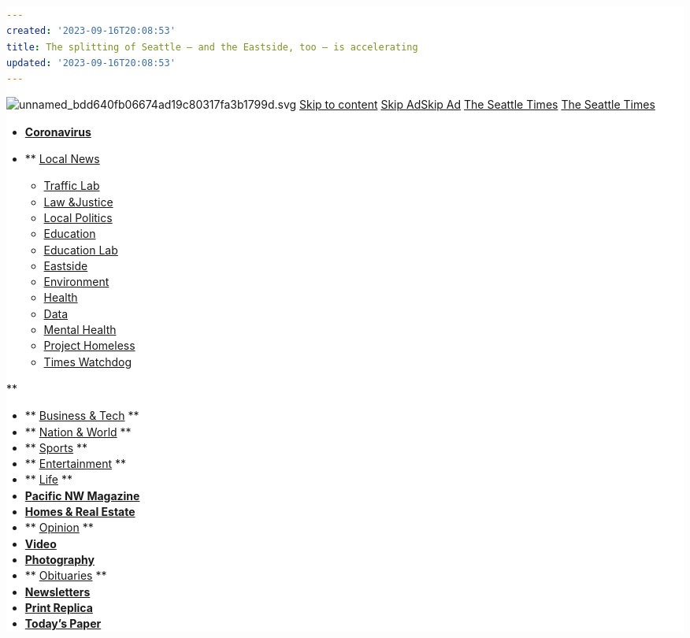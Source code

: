 ```yaml
---
created: '2023-09-16T20:08:53'
title: The splitting of Seattle — and the Eastside, too — is accelerating
updated: '2023-09-16T20:08:53'
---
```


![unnamed_bdd640fb06674ad19c80317fa3b1799d.svg](./unnamed_bdd640fb06674ad19c80317fa3b1799d.svg)
[Skip to content](https://www.seattletimes.com/seattle-news/the-splitting-of-seattle-and-the-eastside-too-is-accelerating/?utm_medium=social&utm_campaign=owned_echobox_tw_m&utm_source=Twitter#content)
[Skip Ad](https://www.seattletimes.com/seattle-news/the-splitting-of-seattle-and-the-eastside-too-is-accelerating/?utm_medium=social&utm_campaign=owned_echobox_tw_m&utm_source=Twitter#skip-1)[Skip Ad](https://www.seattletimes.com/seattle-news/the-splitting-of-seattle-and-the-eastside-too-is-accelerating/?utm_medium=social&utm_campaign=owned_echobox_tw_m&utm_source=Twitter#skip-1)
[The Seattle Times](https://www.seattletimes.com/)
[The Seattle Times](https://www.seattletimes.com/)

- **[Coronavirus](https://www.seattletimes.com/tag/coronavirus/)**
- **
[Local News](https://www.seattletimes.com/seattle-news/)

    - [Traffic Lab](https://www.seattletimes.com/seattle-news/transportation/)
    - [Law &Justice](https://www.seattletimes.com/seattle-news/law-justice/)
    - [Local Politics](https://www.seattletimes.com/seattle-news/politics/)
    - [Education](https://www.seattletimes.com/seattle-news/education/)
    - [Education Lab](https://www.seattletimes.com/education-lab/)
    - [Eastside](https://www.seattletimes.com/seattle-news/eastside/)
    - [Environment](https://www.seattletimes.com/seattle-news/environment/)
    - [Health](https://www.seattletimes.com/seattle-news/health/)
    - [Data](https://www.seattletimes.com/seattle-news/data/)
    - [Mental Health](https://www.seattletimes.com/seattle-news/mental-health/)
    - [Project Homeless](https://www.seattletimes.com/seattle-news/homeless/)
    - [Times Watchdog](https://www.seattletimes.com/seattle-news/times-watchdog/)

**
- **
[Business & Tech](https://www.seattletimes.com/business/)
**
- **
[Nation & World](https://www.seattletimes.com/nation-world/)
**
- **
[Sports](https://www.seattletimes.com/sports/)
**
- **
[Entertainment](https://www.seattletimes.com/entertainment/)
**
- **
[Life](https://www.seattletimes.com/life/)
**
- **[Pacific NW Magazine](https://www.seattletimes.com/pacific-nw-magazine/)**
- **[Homes & Real Estate](https://www.seattletimes.com/homes-real-estate)**
- **
[Opinion](https://www.seattletimes.com/opinion/)
**
- **[Video](https://www.seattletimes.com/video/)**
- **[Photography](https://www.seattletimes.com/photo-video/)**
- **
[Obituaries](https://obituaries.seattletimes.com/)
**
- **[Newsletters](https://www.seattletimes.com/newsletters/)**
- **[Print Replica](https://replica.seattletimes.com/)**
- **[Today’s Paper](https://www.seattletimes.com/todays-times/)**